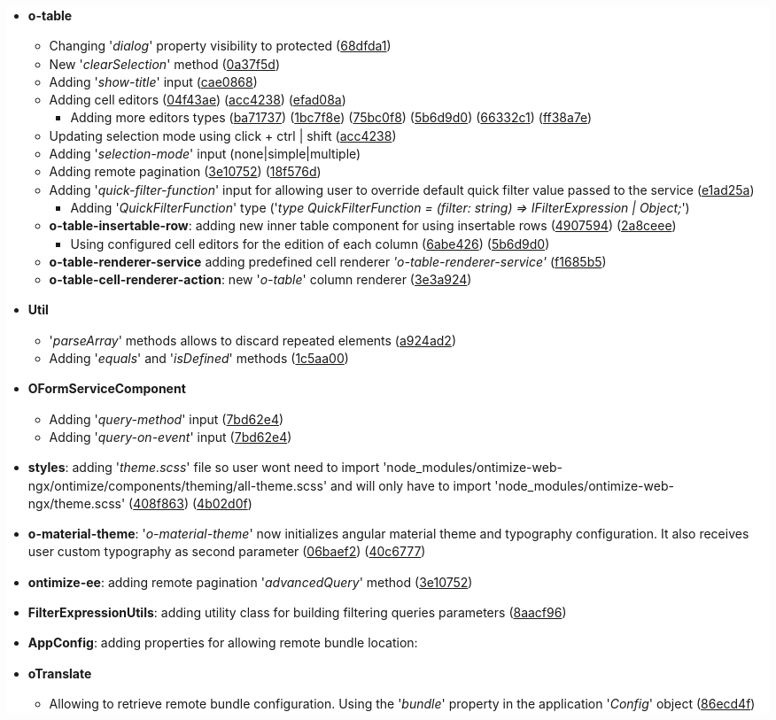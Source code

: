 
* **o-table**
  * Changing '*dialog*' property visibility to protected ([68dfda1](https://github.com/OntimizeWeb/ontimize-web-ngx/commit/68dfda1))
  * New '*clearSelection*' method ([0a37f5d](https://github.com/OntimizeWeb/ontimize-web-ngx/commit/0a37f5d))
  * Adding '*show-title*' input ([cae0868](https://github.com/OntimizeWeb/ontimize-web-ngx/commit/cae0868))
  * Adding cell editors ([04f43ae](https://github.com/OntimizeWeb/ontimize-web-ngx/commit/04f43ae)) ([acc4238](https://github.com/OntimizeWeb/ontimize-web-ngx/commit/acc4238)) ([efad08a](https://github.com/OntimizeWeb/ontimize-web-ngx/commit/efad08a))
    * Adding more editors types ([ba71737](https://github.com/OntimizeWeb/ontimize-web-ngx/commit/ba71737)) ([1bc7f8e](https://github.com/OntimizeWeb/ontimize-web-ngx/commit/1bc7f8e)) ([75bc0f8](https://github.com/OntimizeWeb/ontimize-web-ngx/commit/75bc0f8)) ([5b6d9d0](https://github.com/OntimizeWeb/ontimize-web-ngx/commit/5b6d9d0)) ([66332c1](https://github.com/OntimizeWeb/ontimize-web-ngx/commit/66332c1))  ([ff38a7e](https://github.com/OntimizeWeb/ontimize-web-ngx/commit/ff38a7e))
  * Updating selection mode using click + ctrl | shift ([acc4238](https://github.com/OntimizeWeb/ontimize-web-ngx/commit/acc4238))
  * Adding '*selection-mode*' input (none|simple|multiple)
  * Adding remote pagination  ([3e10752](https://github.com/OntimizeWeb/ontimize-web-ngx/commit/3e10752)) ([18f576d](https://github.com/OntimizeWeb/ontimize-web-ngx/commit/18f576d))
  * Adding '*quick-filter-function*' input for allowing user to override default quick filter value passed to the service ([e1ad25a](https://github.com/OntimizeWeb/ontimize-web-ngx/commit/e1ad25a))
    * Adding '*QuickFilterFunction*' type ('*type QuickFilterFunction = (filter: string) => IFilterExpression | Object;*')
  * **o-table-insertable-row**: adding new inner table component for using insertable rows ([4907594](https://github.com/OntimizeWeb/ontimize-web-ngx/commit/4907594)) ([2a8ceee](https://github.com/OntimizeWeb/ontimize-web-ngx/commit/2a8ceee))
    * Using configured cell editors for the edition of each column ([6abe426](https://github.com/OntimizeWeb/ontimize-web-ngx/commit/6abe426)) ([5b6d9d0](https://github.com/OntimizeWeb/ontimize-web-ngx/commit/5b6d9d0))
  * **o-table-renderer-service** adding predefined cell renderer *'o-table-renderer-service'* ([f1685b5](https://github.com/OntimizeWeb/ontimize-web-ngx/commit/f1685b5))
  * **o-table-cell-renderer-action**: new '*o-table*' column renderer ([3e3a924](https://github.com/OntimizeWeb/ontimize-web-ngx/commit/3e3a924))

* **Util**
  * '*parseArray*' methods allows to discard repeated elements ([a924ad2](https://github.com/OntimizeWeb/ontimize-web-ngx/commit/a924ad2))
  * Adding '*equals*' and '*isDefined*' methods ([1c5aa00](https://github.com/OntimizeWeb/ontimize-web-ngx/commit/1c5aa00))

* **OFormServiceComponent**
  * Adding '*query-method*' input ([7bd62e4](https://github.com/OntimizeWeb/ontimize-web-ngx/commit/7bd62e4))
  * Adding '*query-on-event*' input ([7bd62e4](https://github.com/OntimizeWeb/ontimize-web-ngx/commit/7bd62e4))

* **styles**: adding '*theme.scss*' file so user wont need to import 'node_modules/ontimize-web-ngx/ontimize/components/theming/all-theme.scss' and will only have to import 'node_modules/ontimize-web-ngx/theme.scss' ([408f863](https://github.com/OntimizeWeb/ontimize-web-ngx/commit/408f863))
([4b02d0f](https://github.com/OntimizeWeb/ontimize-web-ngx/commit/4b02d0f))
* **o-material-theme**: '*o-material-theme*' now initializes angular material theme and typography configuration. It also receives user custom typography as second parameter ([06baef2](https://github.com/OntimizeWeb/ontimize-web-ngx/commit/06baef2)) ([40c6777](https://github.com/OntimizeWeb/ontimize-web-ngx/commit/40c6777))
* **ontimize-ee**: adding remote pagination '*advancedQuery*' method ([3e10752](https://github.com/OntimizeWeb/ontimize-web-ngx/commit/3e10752))
* **FilterExpressionUtils**: adding utility class for building filtering queries parameters ([8aacf96](https://github.com/OntimizeWeb/ontimize-web-ngx/commit/8aacf96))
* **AppConfig**: adding properties for allowing remote bundle location:
* **oTranslate**
  * Allowing to retrieve remote bundle configuration. Using the '*bundle*' property in the application '*Config*' object ([86ecd4f](https://github.com/OntimizeWeb/ontimize-web-ngx/commit/86ecd4f))